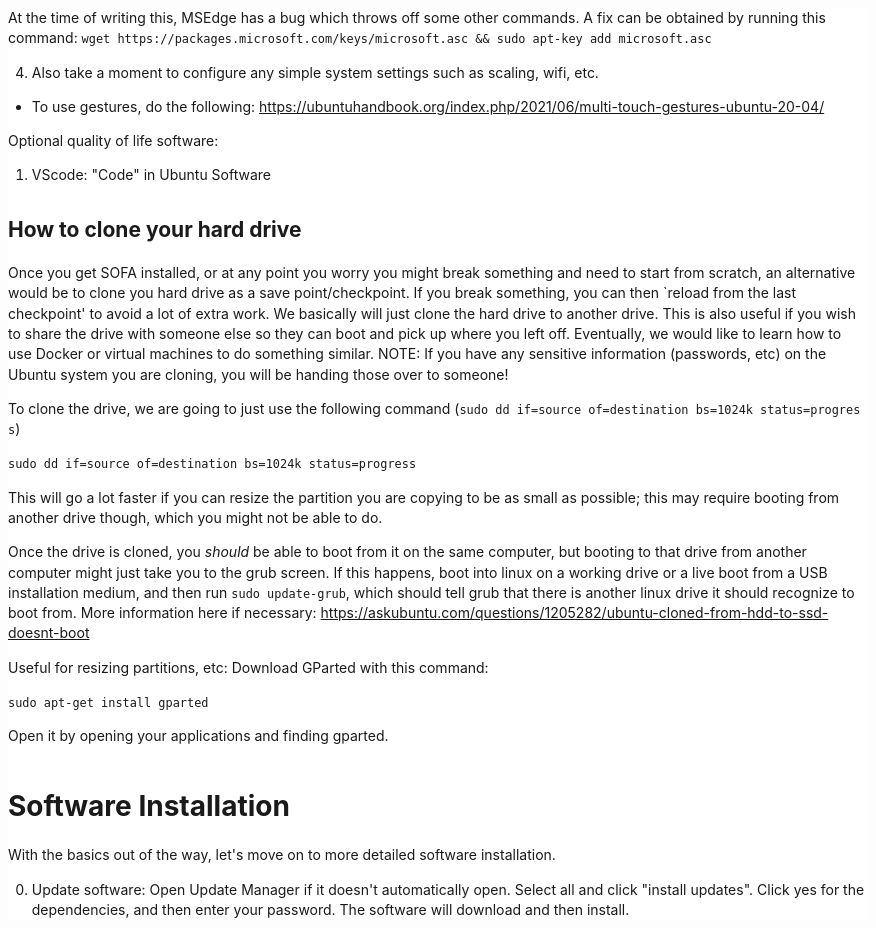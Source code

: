 At the time of writing this, MSEdge has a bug which throws off some other commands. A fix can be obtained by running this command: `wget https://packages.microsoft.com/keys/microsoft.asc && sudo apt-key add microsoft.asc `

4.    Also take a moment to configure any simple system settings such as scaling, wifi, etc.

*   To use gestures, do the following: https://ubuntuhandbook.org/index.php/2021/06/multi-touch-gestures-ubuntu-20-04/

Optional quality of life software: 

1.   VScode: "Code" in Ubuntu Software

## How to clone your hard drive
Once you get SOFA installed, or at any point you worry you might break something and need to start from scratch, an alternative would be to clone you hard drive as a save point/checkpoint. If you break something, you can then `reload from the last checkpoint' to avoid a lot of extra work. We basically will just clone the hard drive to another drive. This is also useful if you wish to share the drive with someone else so they can boot and pick up where you left off. Eventually, we would like to learn how to use Docker or virtual machines to do something similar. NOTE: If you have any sensitive information (passwords, etc) on the Ubuntu system you are cloning, you will be handing those over to someone! 


To clone the drive, we are going to just use the following command (```sudo dd if=source of=destination bs=1024k status=progress```)

```
sudo dd if=source of=destination bs=1024k status=progress
```

This will go a lot faster if you can resize the partition you are copying to be as small as possible; this may require booting from another drive though, which you might not be able to do. 

Once the drive is cloned, you *should* be able to boot from it on the same computer, but booting to that drive from another computer might just take you to the grub screen. If this happens, boot into linux on a working drive or a live boot from a USB installation medium, and then run ```sudo update-grub```, which should tell grub that there is another linux drive it should recognize to boot from. More information here if necessary: https://askubuntu.com/questions/1205282/ubuntu-cloned-from-hdd-to-ssd-doesnt-boot


Useful for resizing partitions, etc:
Download GParted with this command:
```
sudo apt-get install gparted
```
Open it by opening your applications and finding gparted.

# Software Installation
With the basics out of the way, let's move on to more detailed software installation.

0.    Update software: Open Update Manager if it doesn't automatically open. Select all and click "install updates". Click yes for the dependencies, and then enter your password. The software will download and then install.
